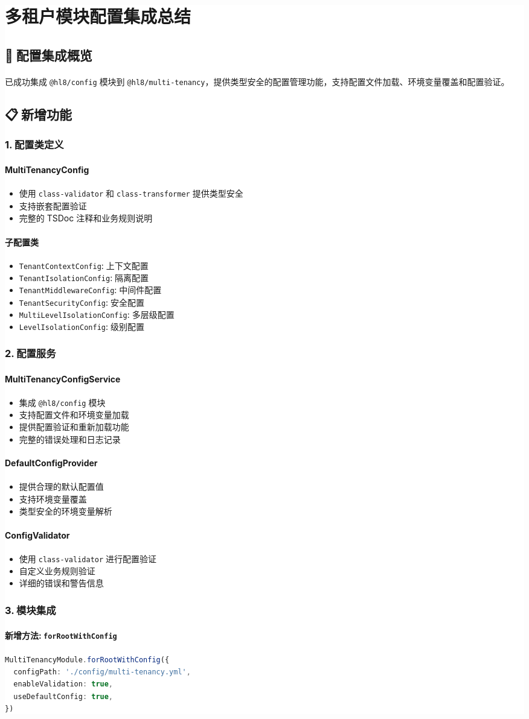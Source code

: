 # 多租户模块配置集成总结

## 🎯 配置集成概览

已成功集成 `@hl8/config` 模块到 `@hl8/multi-tenancy`，提供类型安全的配置管理功能，支持配置文件加载、环境变量覆盖和配置验证。

## 📋 新增功能

### **1. 配置类定义**

#### **MultiTenancyConfig**

- 使用 `class-validator` 和 `class-transformer` 提供类型安全
- 支持嵌套配置验证
- 完整的 TSDoc 注释和业务规则说明

#### **子配置类**

- `TenantContextConfig`: 上下文配置
- `TenantIsolationConfig`: 隔离配置  
- `TenantMiddlewareConfig`: 中间件配置
- `TenantSecurityConfig`: 安全配置
- `MultiLevelIsolationConfig`: 多层级配置
- `LevelIsolationConfig`: 级别配置

### **2. 配置服务**

#### **MultiTenancyConfigService**

- 集成 `@hl8/config` 模块
- 支持配置文件和环境变量加载
- 提供配置验证和重新加载功能
- 完整的错误处理和日志记录

#### **DefaultConfigProvider**

- 提供合理的默认配置值
- 支持环境变量覆盖
- 类型安全的环境变量解析

#### **ConfigValidator**

- 使用 `class-validator` 进行配置验证
- 自定义业务规则验证
- 详细的错误和警告信息

### **3. 模块集成**

#### **新增方法: `forRootWithConfig`**

```typescript
MultiTenancyModule.forRootWithConfig({
  configPath: './config/multi-tenancy.yml',
  enableValidation: true,
  useDefaultConfig: true,
})
```
